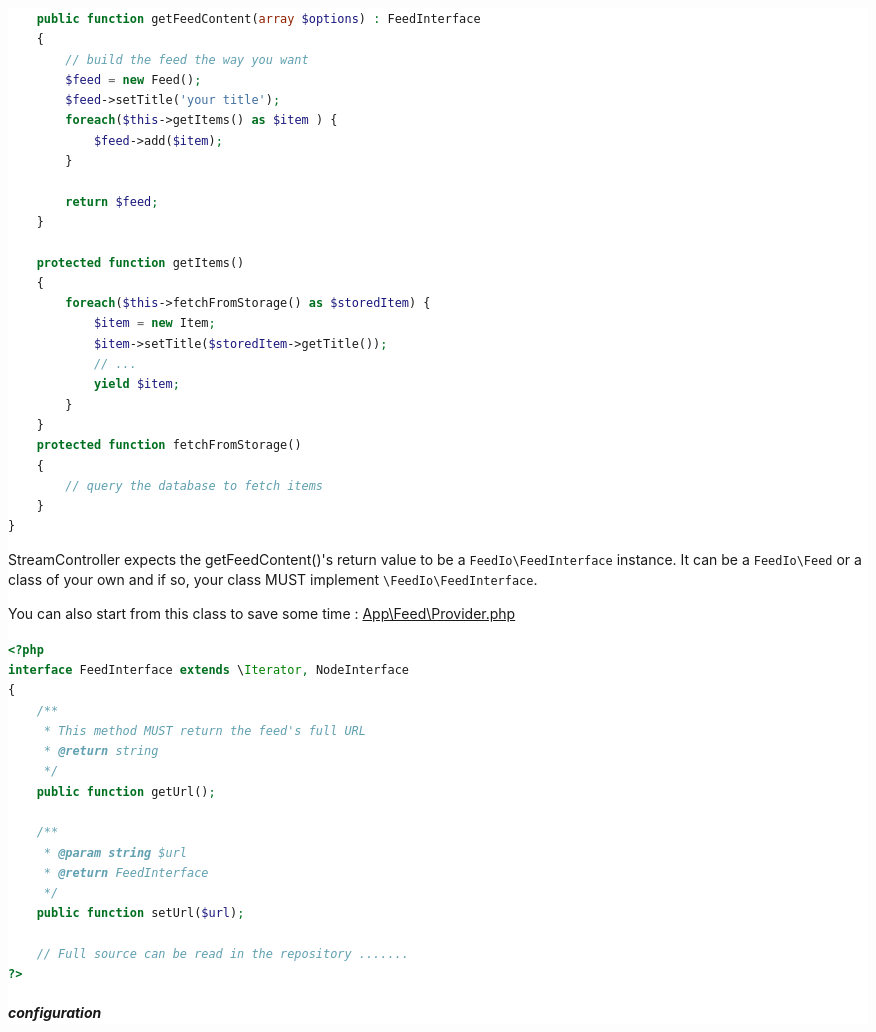 ```php
    public function getFeedContent(array $options) : FeedInterface
    {
        // build the feed the way you want
        $feed = new Feed();
        $feed->setTitle('your title');
        foreach($this->getItems() as $item ) {
            $feed->add($item);
        }

        return $feed;
    }

    protected function getItems()
    {
        foreach($this->fetchFromStorage() as $storedItem) {
            $item = new Item;
            $item->setTitle($storedItem->getTitle());
            // ...
            yield $item;
        }
    }
    protected function fetchFromStorage()
    {
        // query the database to fetch items
    }
}
```

StreamController expects the getFeedContent()'s return value to be a `FeedIo\FeedInterface` instance. It can be a `FeedIo\Feed` or a class of your own and if so, your class MUST implement `\FeedIo\FeedInterface`.

You can also start from this class to save some time : [App\Feed\Provider.php](/Resources/sample/Provider.php)

```php
<?php
interface FeedInterface extends \Iterator, NodeInterface
{
    /**
     * This method MUST return the feed's full URL
     * @return string
     */
    public function getUrl();

    /**
     * @param string $url
     * @return FeedInterface
     */
    public function setUrl($url);

    // Full source can be read in the repository .......
?>
```
##### configuration
